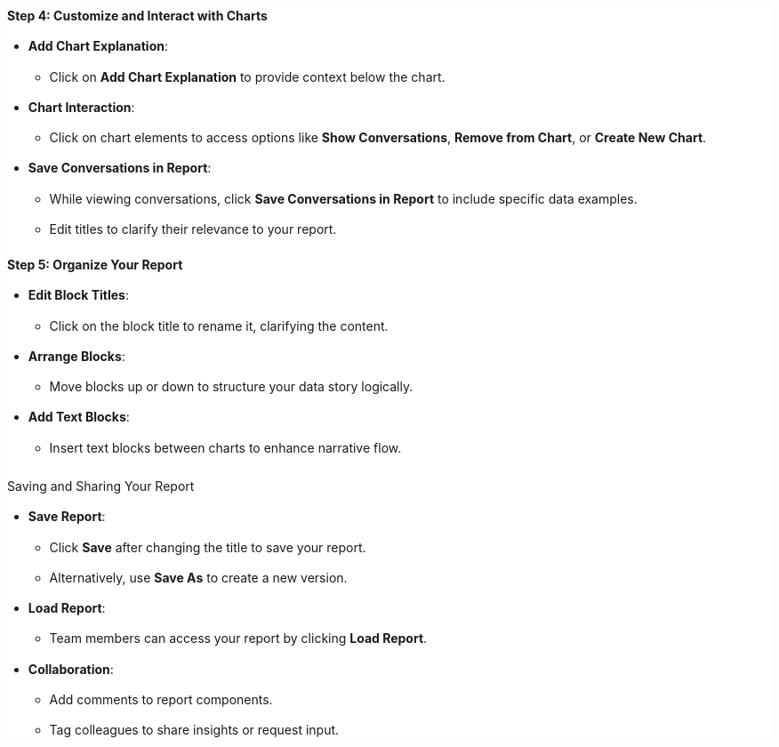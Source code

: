 **Step 4: Customize and Interact with Charts**

*   **Add Chart Explanation**:
    
    *   Click on **Add Chart Explanation** to provide context below the chart.
        
    
*   **Chart Interaction**:
    
    *   Click on chart elements to access options like **Show Conversations**, **Remove from Chart**, or **Create New Chart**.
        
    
*   **Save Conversations in Report**:
    
    *   While viewing conversations, click **Save Conversations in Report** to include specific data examples.
        
    *   Edit titles to clarify their relevance to your report.
        
    

#### 

[](#step-5-organize-your-report)

**Step 5: Organize Your Report**

*   **Edit Block Titles**:
    
    *   Click on the block title to rename it, clarifying the content.
        
    
*   **Arrange Blocks**:
    
    *   Move blocks up or down to structure your data story logically.
        
    
*   **Add Text Blocks**:
    
    *   Insert text blocks between charts to enhance narrative flow.
        
    

### 

[](#saving-and-sharing-your-report)

Saving and Sharing Your Report

*   **Save Report**:
    
    *   Click **Save** after changing the title to save your report.
        
    *   Alternatively, use **Save As** to create a new version.
        
    
*   **Load Report**:
    
    *   Team members can access your report by clicking **Load Report**.
        
    

*   **Collaboration**:
    
    *   Add comments to report components.
        
    *   Tag colleagues to share insights or request input.
        